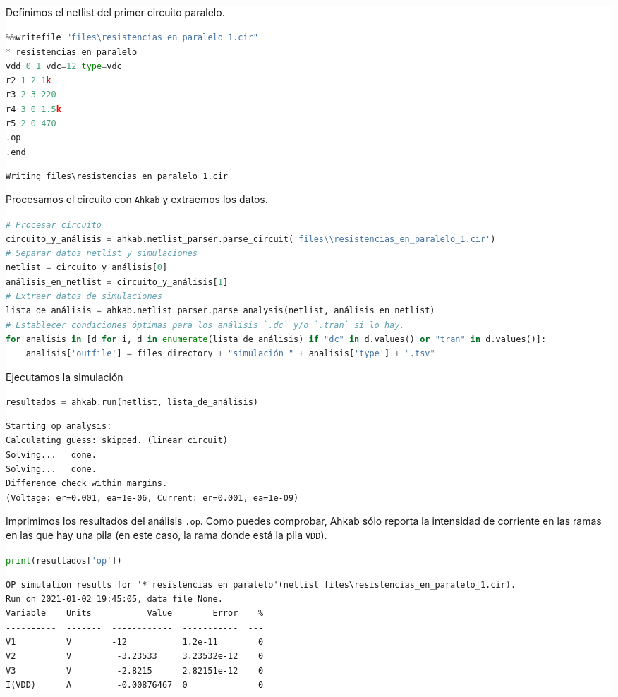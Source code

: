  Definimos el netlist del primer circuito paralelo.


```python
%%writefile "files\resistencias_en_paralelo_1.cir"
* resistencias en paralelo
vdd 0 1 vdc=12 type=vdc
r2 1 2 1k
r3 2 3 220
r4 3 0 1.5k
r5 2 0 470
.op
.end
```

    Writing files\resistencias_en_paralelo_1.cir
    

 Procesamos el circuito con `Ahkab` y extraemos los datos.


```python
# Procesar circuito
circuito_y_análisis = ahkab.netlist_parser.parse_circuit('files\\resistencias_en_paralelo_1.cir')
# Separar datos netlist y simulaciones
netlist = circuito_y_análisis[0]
análisis_en_netlist = circuito_y_análisis[1]
# Extraer datos de simulaciones
lista_de_análisis = ahkab.netlist_parser.parse_analysis(netlist, análisis_en_netlist)
# Establecer condiciones óptimas para los análisis `.dc` y/o `.tran` si lo hay.
for analisis in [d for i, d in enumerate(lista_de_análisis) if "dc" in d.values() or "tran" in d.values()]:
    analisis['outfile'] = files_directory + "simulación_" + analisis['type'] + ".tsv"
```

  Ejecutamos la simulación


```python
resultados = ahkab.run(netlist, lista_de_análisis)
```

    Starting op analysis:
    Calculating guess: skipped. (linear circuit)
    Solving...   done.
    Solving...   done.
    Difference check within margins.
    (Voltage: er=0.001, ea=1e-06, Current: er=0.001, ea=1e-09)
    

 Imprimimos los resultados del análisis `.op`. Como puedes comprobar, Ahkab sólo reporta la intensidad de corriente en las ramas en las que hay una pila (en este caso, la rama donde está la pila `VDD`).


```python
print(resultados['op'])
```

    OP simulation results for '* resistencias en paralelo'(netlist files\resistencias_en_paralelo_1.cir).
    Run on 2021-01-02 19:45:05, data file None.
    Variable    Units           Value        Error    %
    ----------  -------  ------------  -----------  ---
    V1          V        -12           1.2e-11        0
    V2          V         -3.23533     3.23532e-12    0
    V3          V         -2.8215      2.82151e-12    0
    I(VDD)      A         -0.00876467  0              0
    